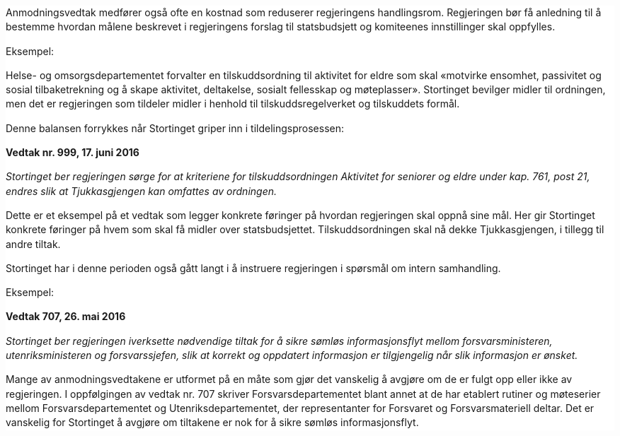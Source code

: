 Anmodningsvedtak medfører også ofte en kostnad som reduserer regjeringens handlingsrom. Regjeringen bør få anledning til å bestemme hvordan målene beskrevet i regjeringens forslag til statsbudsjett og komiteenes innstillinger skal oppfylles.

Eksempel:

Helse- og omsorgsdepartementet forvalter en tilskuddsordning til aktivitet for eldre som skal  «motvirke ensomhet, passivitet og sosial tilbaketrekning og å skape aktivitet, deltakelse, sosialt fellesskap og møteplasser». Stortinget bevilger midler til ordningen, men det er regjeringen som tildeler midler i henhold til tilskuddsregelverket og tilskuddets formål.

Denne balansen forrykkes når Stortinget griper inn i tildelingsprosessen:

**Vedtak nr. 999, 17. juni 2016**

<em>Stortinget ber regjeringen sørge for at kriteriene for tilskuddsordningen Aktivitet for seniorer og eldre under kap. 761, post 21, endres slik at Tjukkasgjengen kan omfattes av ordningen.</em>

Dette er et eksempel på et vedtak som legger konkrete føringer på hvordan regjeringen skal oppnå sine mål. Her gir Stortinget konkrete føringer på hvem som skal få midler over statsbudsjettet. Tilskuddsordningen skal nå dekke Tjukkasgjengen, i tillegg til andre tiltak.

Stortinget har i denne perioden også gått langt i å instruere regjeringen i spørsmål om intern samhandling.

Eksempel:

**Vedtak 707, 26. mai 2016**

<em>Stortinget ber regjeringen iverksette nødvendige tiltak for å sikre sømløs informasjonsflyt mellom forsvarsministeren, utenriksministeren og forsvarssjefen, slik at korrekt og oppdatert informasjon er tilgjengelig når slik informasjon er ønsket.</em>

Mange av anmodningsvedtakene er utformet på en måte som gjør det vanskelig å avgjøre om de er fulgt opp eller ikke av regjeringen. I oppfølgingen av vedtak nr. 707  skriver Forsvarsdepartementet blant annet at de har  etablert rutiner og møteserier mellom Forsvarsdepartementet og Utenriksdepartementet, der representanter for Forsvaret og Forsvarsmateriell deltar. Det er vanskelig for Stortinget å avgjøre om tiltakene er nok for å sikre sømløs informasjonsflyt.

